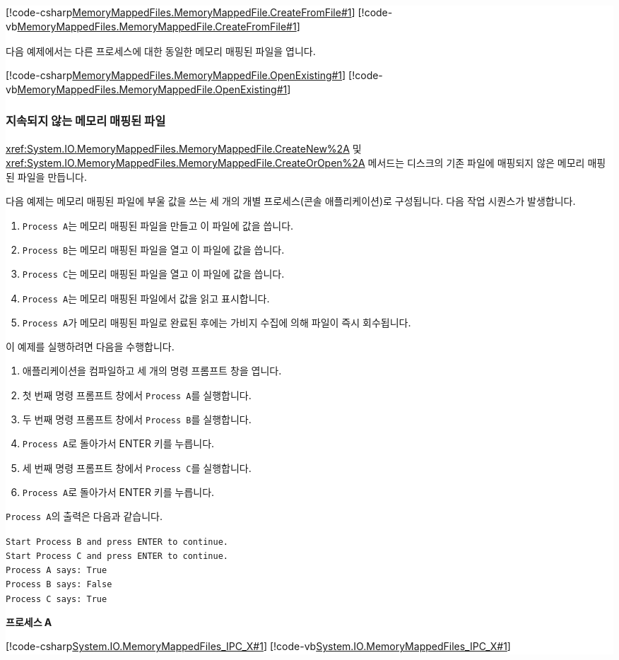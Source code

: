  [!code-csharp[MemoryMappedFiles.MemoryMappedFile.CreateFromFile#1](../../../samples/snippets/csharp/VS_Snippets_CLR/memorymappedfiles.memorymappedfile.createfromfile/cs/program.cs#1)]
 [!code-vb[MemoryMappedFiles.MemoryMappedFile.CreateFromFile#1](../../../samples/snippets/visualbasic/VS_Snippets_CLR/memorymappedfiles.memorymappedfile.createfromfile/vb/program.vb#1)]  
  
 다음 예제에서는 다른 프로세스에 대한 동일한 메모리 매핑된 파일을 엽니다.  
  
 [!code-csharp[MemoryMappedFiles.MemoryMappedFile.OpenExisting#1](../../../samples/snippets/csharp/VS_Snippets_CLR/memorymappedfiles.memorymappedfile.openexisting/cs/program.cs#1)]
 [!code-vb[MemoryMappedFiles.MemoryMappedFile.OpenExisting#1](../../../samples/snippets/visualbasic/VS_Snippets_CLR/memorymappedfiles.memorymappedfile.openexisting/vb/program.vb#1)]  
  
### <a name="non-persisted-memory-mapped-files"></a>지속되지 않는 메모리 매핑된 파일  
 <xref:System.IO.MemoryMappedFiles.MemoryMappedFile.CreateNew%2A> 및 <xref:System.IO.MemoryMappedFiles.MemoryMappedFile.CreateOrOpen%2A> 메서드는 디스크의 기존 파일에 매핑되지 않은 메모리 매핑된 파일을 만듭니다.  
  
 다음 예제는 메모리 매핑된 파일에 부울 값을 쓰는 세 개의 개별 프로세스(콘솔 애플리케이션)로 구성됩니다. 다음 작업 시퀀스가 발생합니다.  
  
1. `Process A`는 메모리 매핑된 파일을 만들고 이 파일에 값을 씁니다.  
  
2. `Process B`는 메모리 매핑된 파일을 열고 이 파일에 값을 씁니다.  
  
3. `Process C`는 메모리 매핑된 파일을 열고 이 파일에 값을 씁니다.  
  
4. `Process A`는 메모리 매핑된 파일에서 값을 읽고 표시합니다.  
  
5. `Process A`가 메모리 매핑된 파일로 완료된 후에는 가비지 수집에 의해 파일이 즉시 회수됩니다.  
  
 이 예제를 실행하려면 다음을 수행합니다.  
  
1. 애플리케이션을 컴파일하고 세 개의 명령 프롬프트 창을 엽니다.  
  
2. 첫 번째 명령 프롬프트 창에서 `Process A`를 실행합니다.  
  
3. 두 번째 명령 프롬프트 창에서 `Process B`를 실행합니다.  
  
4. `Process A`로 돌아가서 ENTER 키를 누릅니다.  
  
5. 세 번째 명령 프롬프트 창에서 `Process C`를 실행합니다.  
  
6. `Process A`로 돌아가서 ENTER 키를 누릅니다.  
  
 `Process A`의 출력은 다음과 같습니다.  
  
```console  
Start Process B and press ENTER to continue.  
Start Process C and press ENTER to continue.  
Process A says: True  
Process B says: False  
Process C says: True  
```  
  
 **프로세스 A**  
  
 [!code-csharp[System.IO.MemoryMappedFiles_IPC_X#1](../../../samples/snippets/csharp/VS_Snippets_CLR_System/system.io.memorymappedfiles_ipc_x/cs/program.cs#1)]
 [!code-vb[System.IO.MemoryMappedFiles_IPC_X#1](../../../samples/snippets/visualbasic/VS_Snippets_CLR_System/system.io.memorymappedfiles_ipc_x/vb/program.vb#1)]  
  